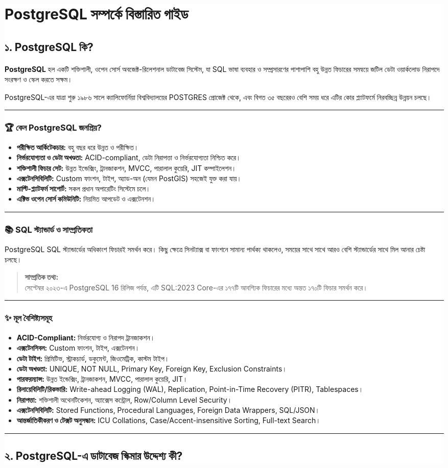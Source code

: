 # PostgreSQL সম্পর্কে বিস্তারিত গাইড

## ১. PostgreSQL কি?

**PostgreSQL** হল একটি শক্তিশালী, ওপেন সোর্স অবজেক্ট-রিলেশনাল ডাটাবেজ সিস্টেম, যা SQL ভাষা ব্যবহার ও সম্প্রসারণের পাশাপাশি বহু উন্নত ফিচারের সমন্বয়ে জটিল ডেটা ওয়ার্কলোড নিরাপদে সংরক্ষণ ও স্কেল করতে সক্ষম।

PostgreSQL-এর যাত্রা শুরু ১৯৮৬ সালে ক্যালিফোর্নিয়া বিশ্ববিদ্যালয়ের POSTGRES প্রোজেক্ট থেকে, এবং বিগত ৩৫ বছরেরও বেশি সময় ধরে এটির কোর প্ল্যাটফর্মে নিরবচ্ছিন্ন উন্নয়ন চলছে।

---

### 🏆 কেন PostgreSQL জনপ্রিয়?

- **পরীক্ষিত আর্কিটেকচার:** বহু বছর ধরে উন্নত ও পরীক্ষিত।
- **নির্ভরযোগ্যতা ও ডেটা অখণ্ডতা:** ACID-compliant, ডেটা নিরাপত্তা ও নির্ভরযোগ্যতা নিশ্চিত করে।
- **শক্তিশালী ফিচার সেট:** উন্নত ইন্ডেক্সিং, ট্রানজাকশন, MVCC, পারালাল কুয়েরি, JIT কম্পাইলেশন।
- **এক্সটেনসিবিলিটি:** Custom ফাংশন, টাইপ, অ্যাড-অন (যেমন PostGIS) সহজেই যুক্ত করা যায়।
- **মাল্টি-প্ল্যাটফর্ম সাপোর্ট:** সকল প্রধান অপারেটিং সিস্টেমে চলে।
- **এক্টিভ ওপেন সোর্স কমিউনিটি:** নিয়মিত আপডেট ও এক্সটেনশন।

---

### 📚 SQL স্ট্যান্ডার্ড ও সাম্প্রতিকতা

PostgreSQL SQL স্ট্যান্ডার্ডের অধিকাংশ ফিচারই সমর্থন করে। কিছু ক্ষেত্রে সিনট্যাক্স বা ফাংশনে সামান্য পার্থক্য থাকলেও, সময়ের সাথে সাথে আরও বেশি স্ট্যান্ডার্ডের সাথে মিল আনার চেষ্টা চলছে।

> **সাম্প্রতিক তথ্য:**  
> সেপ্টেম্বর ২০২৩-এ PostgreSQL 16 রিলিজ পর্যন্ত, এটি SQL:2023 Core-এর ১৭৭টি আবশ্যিক ফিচারের মধ্যে অন্তত ১৭০টি ফিচার সমর্থন করে।

---

### ✨ মূল বৈশিষ্ট্যসমূহ

- **ACID-Compliant:** নির্ভরযোগ্য ও নিরাপদ ট্রানজাকশন।
- **এক্সটেনসিবল:** Custom ফাংশন, টাইপ, এক্সটেনশন।
- **ডেটা টাইপ:** প্রিমিটিভ, স্ট্রাকচার্ড, ডকুমেন্ট, জিওমেট্রিক, কাস্টম টাইপ।
- **ডেটা অখণ্ডতা:** UNIQUE, NOT NULL, Primary Key, Foreign Key, Exclusion Constraints।
- **পারফরম্যান্স:** উন্নত ইন্ডেক্সিং, ট্রানজাকশন, MVCC, পারালাল কুয়েরি, JIT।
- **রিলায়েবিলিটি/রিকভারি:** Write-ahead Logging (WAL), Replication, Point-in-Time Recovery (PITR), Tablespaces।
- **নিরাপত্তা:** শক্তিশালী অথেনটিকেশন, অ্যাক্সেস কন্ট্রোল, Row/Column Level Security।
- **এক্সটেনসিবিলিটি:** Stored Functions, Procedural Languages, Foreign Data Wrappers, SQL/JSON।
- **আন্তর্জাতিকীকরণ ও টেক্সট অনুসন্ধান:** ICU Collations, Case/Accent-insensitive Sorting, Full-text Search।

---

## ২. PostgreSQL-এ ডাটাবেজ স্কিমার উদ্দেশ্য কী?
